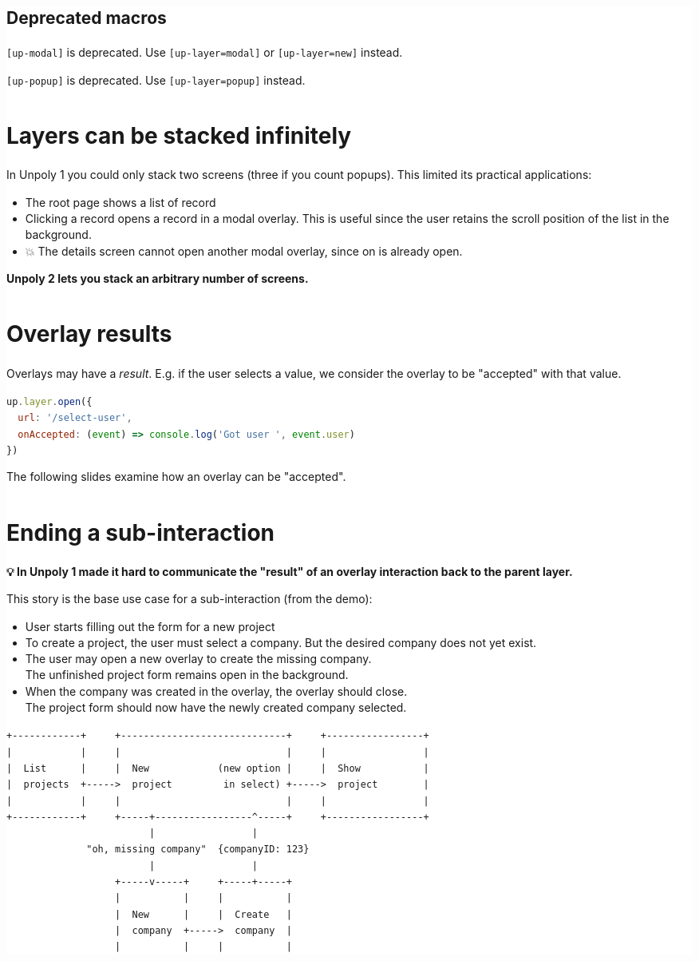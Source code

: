 

Deprecated macros
-----------------

`[up-modal]` is deprecated. Use `[up-layer=modal]` or `[up-layer=new]` instead.

`[up-popup]` is deprecated. Use `[up-layer=popup]` instead.




Layers can be stacked infinitely
================================

In Unpoly 1 you could only stack two screens (three if you count popups).
This limited its practical applications:

- The root page shows a list of record
- Clicking a record opens a record in a modal overlay. This is useful since the user retains the scroll position of the list in the background.
- 💥 The details screen cannot open another modal overlay, since on is already open.

**Unpoly 2 lets you stack an arbitrary number of screens.**





Overlay results
===============

Overlays may have a *result*. E.g. if the user selects a value, we consider the overlay to be "accepted" with that value.

```js
up.layer.open({
  url: '/select-user',
  onAccepted: (event) => console.log('Got user ', event.user)
})
```

The following slides examine how an overlay can be "accepted".



Ending a sub-interaction
========================

**💡 In Unpoly 1 made it hard to communicate the "result" of an overlay interaction back to the parent layer.**

This story is the base use case for a sub-interaction (from the demo):

- User starts filling out the form for a new project
- To create a project, the user must select a company. But the desired company does not yet exist.
- The user may open a new overlay to create the missing company.\
  The unfinished project form remains open in the background.
- When the company was created in the overlay, the overlay should close.\
  The project form should now have the newly created company selected.

```
+------------+     +-----------------------------+     +-----------------+
|            |     |                             |     |                 |
|  List      |     |  New            (new option |     |  Show           |
|  projects  +----->  project         in select) +----->  project        |
|            |     |                             |     |                 |
+------------+     +-----+-----------------^-----+     +-----------------+
                         |                 |
              "oh, missing company"  {companyID: 123}
                         |                 |
                   +-----v-----+     +-----+-----+
                   |           |     |           |
                   |  New      |     |  Create   |
                   |  company  +----->  company  |
                   |           |     |           |
```